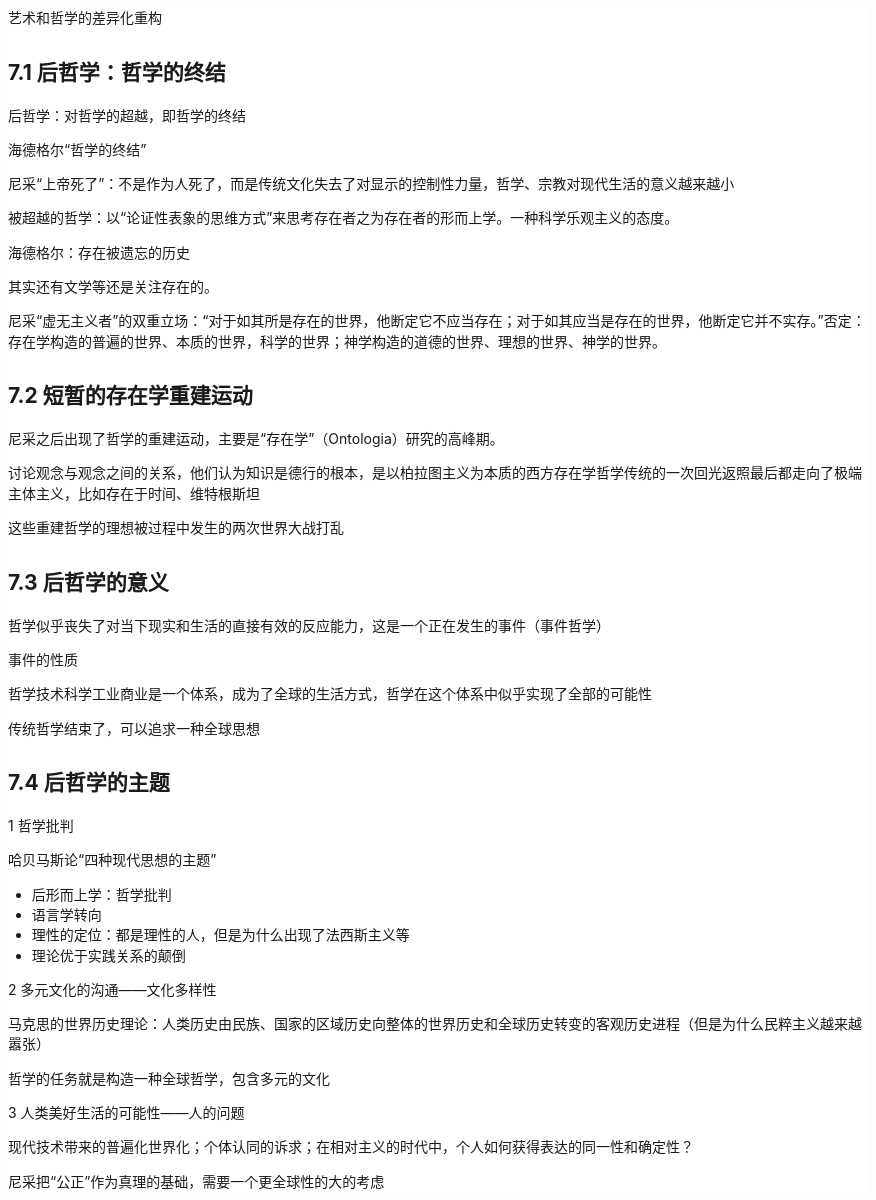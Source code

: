 艺术和哲学的差异化重构

## 7.1 后哲学：哲学的终结

后哲学：对哲学的超越，即哲学的终结

海德格尔“哲学的终结”

尼采“上帝死了”：不是作为人死了，而是传统文化失去了对显示的控制性力量，哲学、宗教对现代生活的意义越来越小

被超越的哲学：以“论证性表象的思维方式”来思考存在者之为存在者的形而上学。一种科学乐观主义的态度。

海德格尔：存在被遗忘的历史

其实还有文学等还是关注存在的。

尼采“虚无主义者”的双重立场：“对于如其所是存在的世界，他断定它不应当存在；对于如其应当是存在的世界，他断定它并不实存。”否定：存在学构造的普遍的世界、本质的世界，科学的世界；神学构造的道德的世界、理想的世界、神学的世界。

## 7.2 短暂的存在学重建运动

尼采之后出现了哲学的重建运动，主要是“存在学”（Ontologia）研究的高峰期。

讨论观念与观念之间的关系，他们认为知识是德行的根本，是以柏拉图主义为本质的西方存在学哲学传统的一次回光返照最后都走向了极端主体主义，比如存在于时间、维特根斯坦

这些重建哲学的理想被过程中发生的两次世界大战打乱

## 7.3 后哲学的意义

哲学似乎丧失了对当下现实和生活的直接有效的反应能力，这是一个正在发生的事件（事件哲学）

事件的性质

哲学技术科学工业商业是一个体系，成为了全球的生活方式，哲学在这个体系中似乎实现了全部的可能性

传统哲学结束了，可以追求一种全球思想

## 7.4 后哲学的主题

1 哲学批判

哈贝马斯论“四种现代思想的主题”

* 后形而上学：哲学批判
* 语言学转向
* 理性的定位：都是理性的人，但是为什么出现了法西斯主义等
* 理论优于实践关系的颠倒

2 多元文化的沟通——文化多样性

马克思的世界历史理论：人类历史由民族、国家的区域历史向整体的世界历史和全球历史转变的客观历史进程（但是为什么民粹主义越来越嚣张）

哲学的任务就是构造一种全球哲学，包含多元的文化

3 人类美好生活的可能性——人的问题

现代技术带来的普遍化世界化；个体认同的诉求；在相对主义的时代中，个人如何获得表达的同一性和确定性？

尼采把“公正”作为真理的基础，需要一个更全球性的大的考虑
